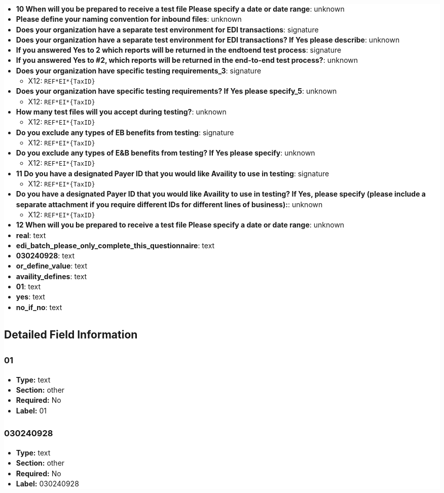- **10 When will you be prepared to receive a test file Please specify a date or date range**: unknown
- **Please define your naming convention for inbound files**: unknown
- **Does your organization have a separate test environment for EDI transactions**: signature
- **Does your organization have a separate test environment for EDI transactions? If Yes please describe**: unknown
- **If you answered Yes to 2 which reports will be returned in the endtoend test process**: signature
- **If you answered Yes to #2, which reports will be returned in the end-to-end test process?**: unknown
- **Does your organization have specific testing requirements_3**: signature
  - X12: `REF*EI*{TaxID}`
- **Does your organization have specific testing requirements? If Yes please specify_5**: unknown
  - X12: `REF*EI*{TaxID}`
- **How many test files will you accept during testing?**: unknown
  - X12: `REF*EI*{TaxID}`
- **Do you exclude any types of EB benefits from testing**: signature
  - X12: `REF*EI*{TaxID}`
- **Do you exclude any types of E&B benefits from testing? If Yes please specify**: unknown
  - X12: `REF*EI*{TaxID}`
- **11 Do you have a designated Payer ID that you would like Availity to use in testing**: signature
  - X12: `REF*EI*{TaxID}`
- **Do you have a designated Payer ID that you would like Availity to use in testing? If Yes, please specify (please include a separate attachment if you require different IDs for different lines of business):**: unknown
  - X12: `REF*EI*{TaxID}`
- **12 When will you be prepared to receive a test file Please specify a date or date range**: unknown
- **real**: text
- **edi_batch_please_only_complete_this_questionnaire**: text
- **030240928**: text
- **or_define_value**: text
- **availity_defines**: text
- **01**: text
- **yes**: text
- **no_if_no**: text

## Detailed Field Information

### 01
- **Type:** text
- **Section:** other
- **Required:** No
- **Label:** 01

### 030240928
- **Type:** text
- **Section:** other
- **Required:** No
- **Label:** 030240928
